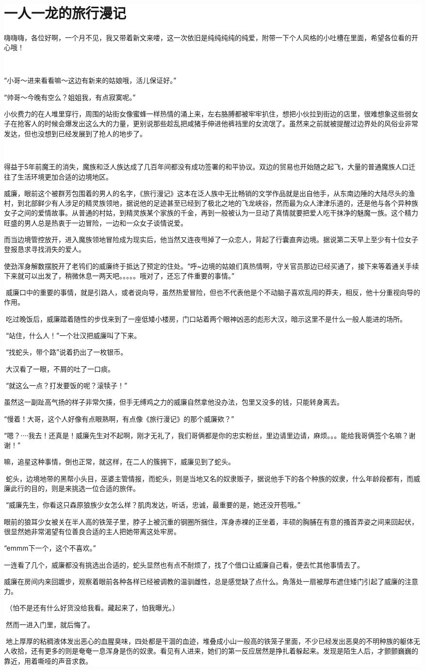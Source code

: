 # 一人一龙的旅行漫记

嗨嗨嗨，各位好啊，一个月不见，我又带着新文来喽，这一次依旧是纯纯纯纯的纯爱，附带一下个人风格的小吐槽在里面，希望各位看的开心哦！ 

  

“小哥～进来看看嘛～这边有新来的姑娘哦，活儿保证好。” 

“帅哥～今晚有空么？姐姐我，有点寂寞呢。” 

小伙费力的在人堆里穿行，周围的站街女像蜜蜂一样热情的涌上来，左右胳膊都被牢牢扒住，想把小伙拉到街边的店里，很难想象这些弱女子在抢客人的时候会爆发出这么大的力量，更别说那些趁乱把咸猪手伸进他裤裆里的女流氓了。虽然来之前就被提醒过边界处的风俗业非常发达，但也没想到已经发展到了抢人的地步了。

  

得益于5年前魔王的消失，魔族和泛人族达成了几百年间都没有成功签署的和平协议。双边的贸易也开始随之起飞，大量的普通魔族人口迁往了生活环境更加合适的边境地区。 

威廉，眼前这个被群芳包围着的男人的名字，《旅行漫记》这本在泛人族中无比畅销的文学作品就是出自他手，从东南边陲的大陆尽头的渔村，到北部鲜少有人涉足的精灵族领地，据说他的足迹甚至已经到了极北之地的飞龙峡谷，然而最为众人津津乐道的，还是他与各个异种族女子之间的爱情故事。从普通的村姑，到精灵族某个家族的千金，再到一般被认为一旦动了真情就要把爱人吃干抹净的魅魔一族。这个精力旺盛的男人总是热衷于一边冒险，一边和一众女子谈情说爱。 

而当边境管控放开，进入魔族领地冒险成为现实后，他当然又连夜甩掉了一众恋人，背起了行囊直奔边境。据说第二天早上至少有十位女子登报恳求寻找消失的爱人。 

使劲浑身解数摆脱开了老鸨们的威廉终于抵达了预定的住处。“呼~边境的姑娘们真热情啊，守关官员那边已经买通了，接下来等着通关手续下来就可以出发了，稍微休息一两天吧。。。。。哦对了，还忘了件重要的事情。”

 威廉口中的重要的事情，就是引路人，或者说向导，虽然热爱冒险，但也不代表他是个不动脑子喜欢乱闯的莽夫，相反，他十分重视向导的作用。

 吃过晚饭后，威廉踏着随性的步伐来到了一座低矮小楼房，门口站着两个眼神凶恶的彪形大汉，暗示这里不是什么一般人能进的场所。

 “站住，什么人！”一个壮汉把威廉叫了下来。

 “找蛇头，带个路”说着扔出了一枚银币。

 大汉看了一眼，不屑的吐了一口痰。

 “就这么一点？打发要饭的呢？滚犊子！”

虽然这一副趾高气扬的样子非常欠揍，但手无缚鸡之力的威廉自然拿他没办法，包里又没多的钱，只能转身离去。 

“慢着！大哥，这个人好像有点眼熟啊，有点像《旅行漫记》的那个威廉欸？” 

“嗯？····我去！还真是！威廉先生对不起啊，刚才无礼了，我们哥俩都是你的忠实粉丝，里边请里边请，麻烦。。。能给我哥俩签个名嘛？谢谢！” 

嘛，追星这种事情，倒也正常，就这样，在二人的簇拥下，威廉见到了蛇头。 

 蛇头，边境地带的黑帮小头目，巫婆主管情报，而蛇头，则是当地又名的奴隶贩子，据说他手下的各个种族的奴隶，什么年龄段都有，而威廉此行的目的，则是来挑选一位合适的旅伴。

 “威廉先生，你看这只森原狼族少女怎么样？肌肉发达，听话，忠诚，最重要的是，她还没开苞哦。”

眼前的狼耳少女被关在半人高的铁笼子里，脖子上被沉重的钢圈所捆住，浑身赤裸的正坐着，丰硕的胸脯在有意的搔首弄姿之间来回起伏，很显然她非常渴望有位善良合适的主人把她带离这处牢房。 

“emmm下一个，这个不喜欢。” 

一连看了几个，威廉都没有挑选出合适的，蛇头显然也有点不耐烦了，找了个借口让威廉自己看，便去忙其他事情去了。 

威廉在房间内来回踱步，观察着眼前各种各样已经被调教的温驯雌性，总是感觉缺了点什么。角落处一扇被厚布遮住矮门引起了威廉的注意力。

 （怕不是还有什么好货没给我看。藏起来了，怕我曝光。）

 然而一进入门里，就后悔了。

 地上厚厚的粘稠液体发出恶心的血腥臭味，四处都是干涸的血迹，堆叠成小山一般高的铁笼子里面，不少已经发出恶臭的不明种族的躯体无人收拾，还有更多的则是奄奄一息浑身是伤的奴隶。看见有人进来，她们的第一反应居然是挣扎着躲起来。发现是陌生人后，才颤颤巍巍的靠近，用着嘶哑的声音求救。
